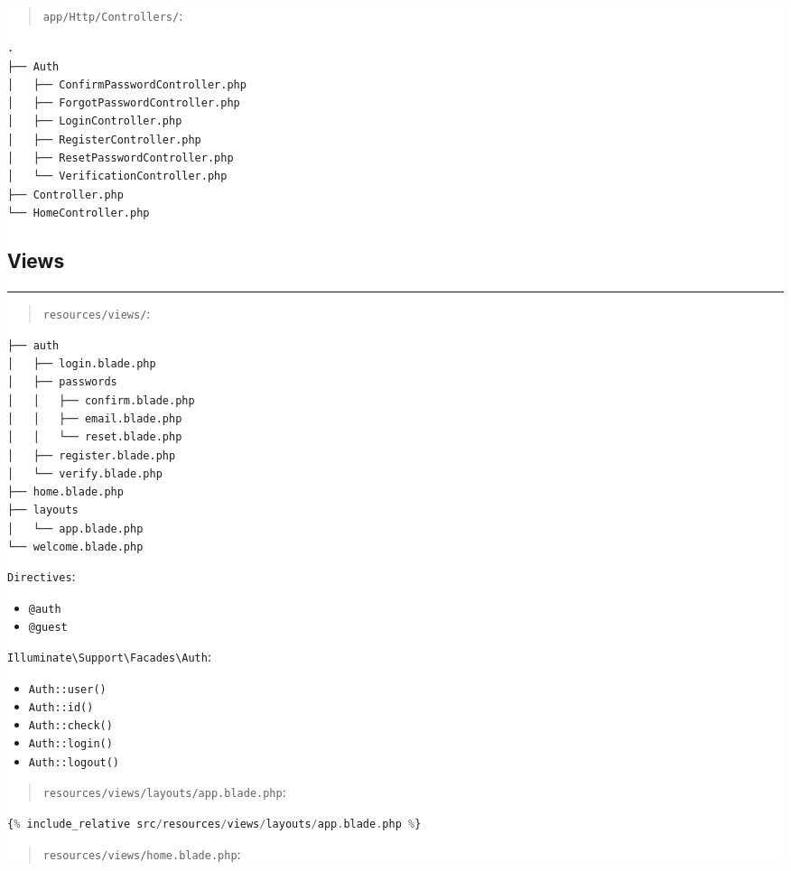 > `app/Http/Controllers/`:

```
.
├── Auth
│   ├── ConfirmPasswordController.php
│   ├── ForgotPasswordController.php
│   ├── LoginController.php
│   ├── RegisterController.php
│   ├── ResetPasswordController.php
│   └── VerificationController.php
├── Controller.php
└── HomeController.php
```

## Views

---

> `resources/views/`:

```
├── auth
│   ├── login.blade.php
│   ├── passwords
│   │   ├── confirm.blade.php
│   │   ├── email.blade.php
│   │   └── reset.blade.php
│   ├── register.blade.php
│   └── verify.blade.php
├── home.blade.php
├── layouts
│   └── app.blade.php
└── welcome.blade.php
```

`Directives`:

- `@auth`
- `@guest`

`Illuminate\Support\Facades\Auth`:

- `Auth::user()`
- `Auth::id()`
- `Auth::check()`
- `Auth::login()`
- `Auth::logout()`

> `resources/views/layouts/app.blade.php`:

```php
{% include_relative src/resources/views/layouts/app.blade.php %}
```

> `resources/views/home.blade.php`:
